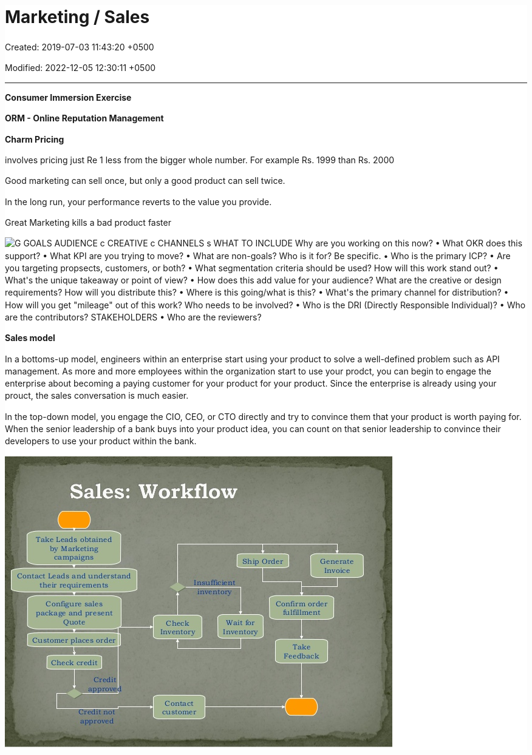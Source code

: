 # Marketing / Sales

Created: 2019-07-03 11:43:20 +0500

Modified: 2022-12-05 12:30:11 +0500

---

**Consumer Immersion Exercise**

**ORM - Online Reputation Management**



**Charm Pricing**

involves pricing just Re 1 less from the bigger whole number. For example Rs. 1999 than Rs. 2000



Good marketing can sell once, but only a good product can sell twice.

In the long run, your performance reverts to the value you provide.

Great Marketing kills a bad product faster



![G GOALS AUDIENCE c CREATIVE c CHANNELS s WHAT TO INCLUDE Why are you working on this now? • What OKR does this support? • What KPI are you trying to move? • What are non-goals? Who is it for? Be specific. • Who is the primary ICP? • Are you targeting propsects, customers, or both? • What segmentation criteria should be used? How will this work stand out? • What's the unique takeaway or point of view? • How does this add value for your audience? What are the creative or design requirements? How will you distribute this? • Where is this going/what is this? • What's the primary channel for distribution? • How will you get "mileage" out of this work? Who needs to be involved? • Who is the DRI (Directly Responsible Individual)? • Who are the contributors? STAKEHOLDERS • Who are the reviewers? ](media/Marketing---Sales-image1.jpg)



**Sales model**

In a bottoms-up model, engineers within an enterprise start using your product to solve a well-defined problem such as API management. As more and more employees within the organization start to use your prodct, you can begin to engage the enterprise about becoming a paying customer for your product for your product. Since the enterprise is already using your prouct, the sales conversation is much easier.



In the top-down model, you engage the CIO, CEO, or CTO directly and try to convince them that your product is worth paying for. When the senior leadership of a bank buys into your product idea, you can count on that senior leadership to convince their developers to use your product within the bank.



![](media/Marketing---Sales-image2.jpg)